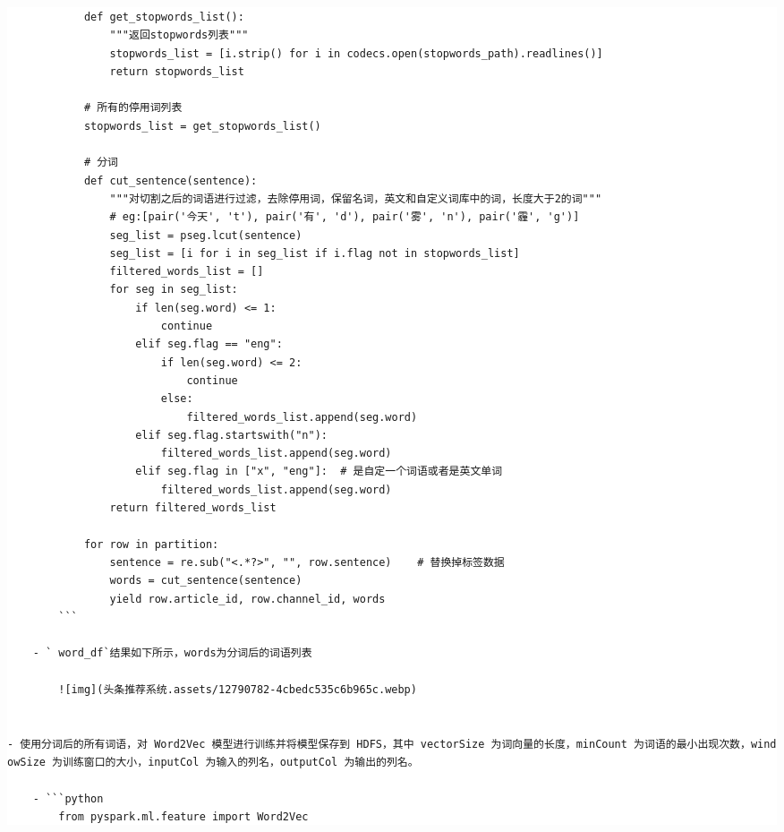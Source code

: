 			    def get_stopwords_list():
			        """返回stopwords列表"""
			        stopwords_list = [i.strip() for i in codecs.open(stopwords_path).readlines()]
			        return stopwords_list
			
			    # 所有的停用词列表
			    stopwords_list = get_stopwords_list()
			
			    # 分词
			    def cut_sentence(sentence):
			        """对切割之后的词语进行过滤，去除停用词，保留名词，英文和自定义词库中的词，长度大于2的词"""
			        # eg:[pair('今天', 't'), pair('有', 'd'), pair('雾', 'n'), pair('霾', 'g')]
			        seg_list = pseg.lcut(sentence)
			        seg_list = [i for i in seg_list if i.flag not in stopwords_list]
			        filtered_words_list = []
			        for seg in seg_list:
			            if len(seg.word) <= 1:
			                continue
			            elif seg.flag == "eng":
			                if len(seg.word) <= 2:
			                    continue
			                else:
			                    filtered_words_list.append(seg.word)
			            elif seg.flag.startswith("n"):
			                filtered_words_list.append(seg.word)
			            elif seg.flag in ["x", "eng"]:  # 是自定一个词语或者是英文单词
			                filtered_words_list.append(seg.word)
			        return filtered_words_list
			
			    for row in partition:
			        sentence = re.sub("<.*?>", "", row.sentence)    # 替换掉标签数据
			        words = cut_sentence(sentence)
			        yield row.article_id, row.channel_id, words
			```

		- ` word_df`结果如下所示，words为分词后的词语列表

			![img](头条推荐系统.assets/12790782-4cbedc535c6b965c.webp)

	
	- 使用分词后的所有词语，对 Word2Vec 模型进行训练并将模型保存到 HDFS，其中 vectorSize 为词向量的长度，minCount 为词语的最小出现次数，windowSize 为训练窗口的大小，inputCol 为输入的列名，outputCol 为输出的列名。

		- ```python
			from pyspark.ml.feature import Word2Vec
			
